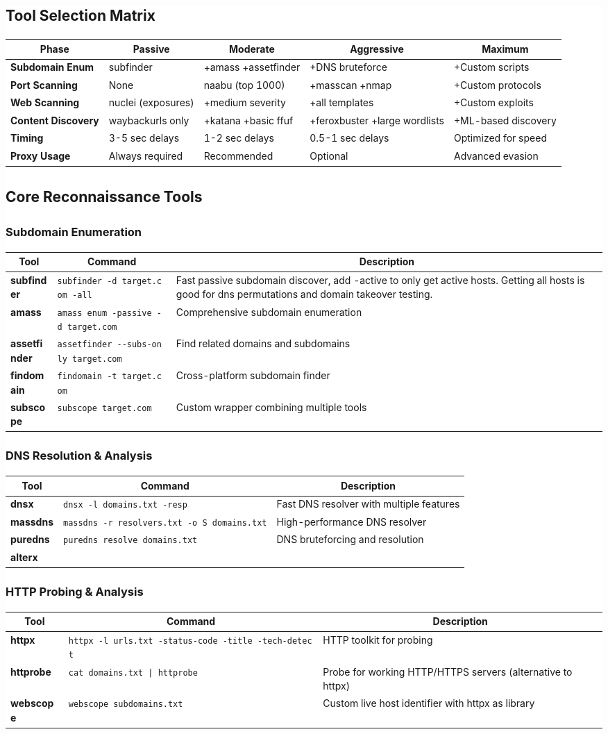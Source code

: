 ## Tool Selection Matrix

| Phase | Passive | Moderate | Aggressive | Maximum |
|-------|---------|----------|------------|---------|
| **Subdomain Enum** | subfinder | +amass +assetfinder | +DNS bruteforce | +Custom scripts |
| **Port Scanning** | None | naabu (top 1000) | +masscan +nmap | +Custom protocols |
| **Web Scanning** | nuclei (exposures) | +medium severity | +all templates | +Custom exploits |
| **Content Discovery** | waybackurls only | +katana +basic ffuf | +feroxbuster +large wordlists | +ML-based discovery |
| **Timing** | 3-5 sec delays | 1-2 sec delays | 0.5-1 sec delays | Optimized for speed |
| **Proxy Usage** | Always required | Recommended | Optional | Advanced evasion |

## Core Reconnaissance Tools

### Subdomain Enumeration
| Tool | Command | Description |
|------|---------|-------------|
| **subfinder** | `subfinder -d target.com -all` | Fast passive subdomain discover, add -active to only get active hosts. Getting all hosts is good for dns permutations and domain takeover testing. |
| **amass** | `amass enum -passive -d target.com` | Comprehensive subdomain enumeration |
| **assetfinder** | `assetfinder --subs-only target.com` | Find related domains and subdomains |
| **findomain** | `findomain -t target.com` | Cross-platform subdomain finder |
| **subscope** | `subscope target.com` | Custom wrapper combining multiple tools |

### DNS Resolution & Analysis
| Tool | Command | Description |
|------|---------|-------------|
| **dnsx** | `dnsx -l domains.txt -resp` | Fast DNS resolver with multiple features |
| **massdns** | `massdns -r resolvers.txt -o S domains.txt` | High-performance DNS resolver |
| **puredns** | `puredns resolve domains.txt` | DNS bruteforcing and resolution |
| **alterx** | 

### HTTP Probing & Analysis
| Tool | Command | Description |
|------|---------|-------------|
| **httpx** | `httpx -l urls.txt -status-code -title -tech-detect` | HTTP toolkit for probing |
| **httprobe** | `cat domains.txt \| httprobe` | Probe for working HTTP/HTTPS servers (alternative to httpx) |
| **webscope** | `webscope subdomains.txt` | Custom live host identifier with httpx as library |
